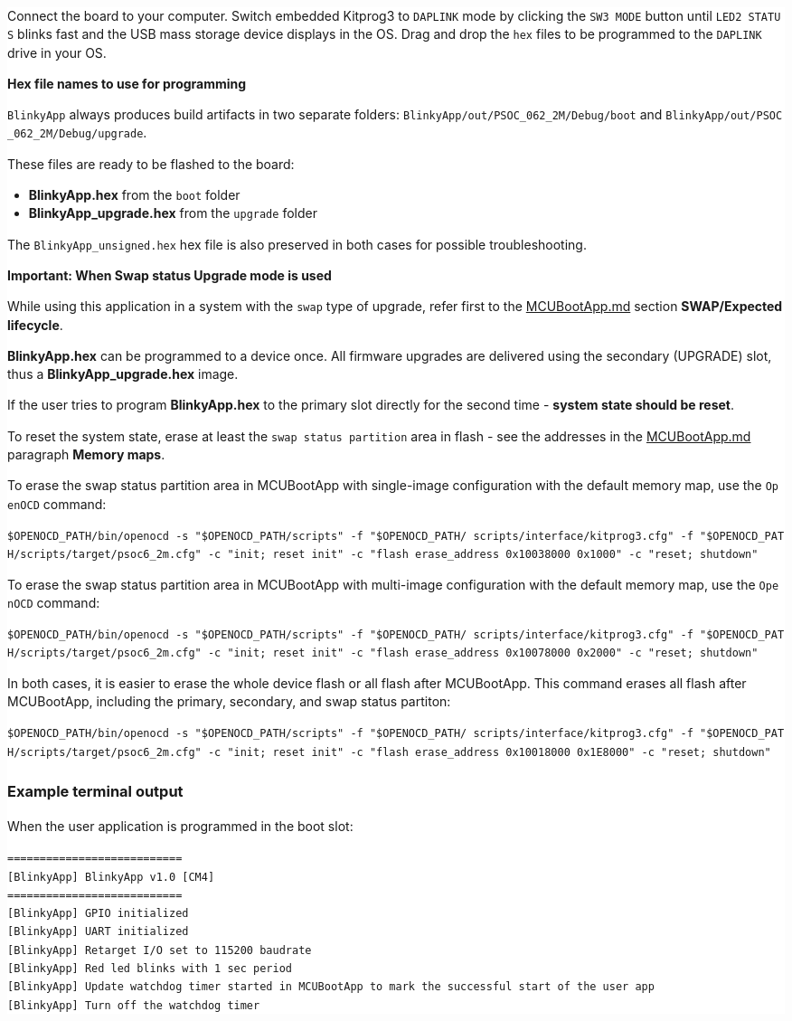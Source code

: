Connect the board to your computer. Switch embedded  Kitprog3 to `DAPLINK` mode by clicking the `SW3 MODE` button until `LED2 STATUS` blinks fast and the USB mass storage device displays in the OS. Drag and drop the `hex` files to be programmed to the `DAPLINK` drive in your OS.

**Hex file names to use for programming**

`BlinkyApp` always produces build artifacts in two separate folders: `BlinkyApp/out/PSOC_062_2M/Debug/boot` and `BlinkyApp/out/PSOC_062_2M/Debug/upgrade`.

These files are ready to be flashed to the board:

* **BlinkyApp.hex** from the `boot` folder
* **BlinkyApp_upgrade.hex** from the `upgrade` folder 

The `BlinkyApp_unsigned.hex` hex file is also preserved in both cases for possible troubleshooting.

**Important: When Swap status Upgrade mode is used**

 While using this application in a system with the `swap` type of upgrade, refer first to the [MCUBootApp.md](../MCUBootApp/MCUBootApp.md) section **SWAP/Expected lifecycle**.

**BlinkyApp.hex** can be programmed to a device once. All firmware upgrades are delivered using the secondary (UPGRADE) slot, thus a **BlinkyApp_upgrade.hex** image.

If the user tries to program **BlinkyApp.hex** to the primary slot directly for the second time - **system state should be reset**.

To reset the system state, erase at least the `swap status partition` area in flash - see the addresses in the [MCUBootApp.md](../MCUBootApp/MCUBootApp.md) paragraph **Memory maps**.

To erase the swap status partition area in MCUBootApp with single-image configuration with the default memory map, use the `OpenOCD` command:

    $OPENOCD_PATH/bin/openocd -s "$OPENOCD_PATH/scripts" -f "$OPENOCD_PATH/ scripts/interface/kitprog3.cfg" -f "$OPENOCD_PATH/scripts/target/psoc6_2m.cfg" -c "init; reset init" -c "flash erase_address 0x10038000 0x1000" -c "reset; shutdown"

To erase the swap status partition area in MCUBootApp with multi-image configuration with the default memory map, use the `OpenOCD` command:

    $OPENOCD_PATH/bin/openocd -s "$OPENOCD_PATH/scripts" -f "$OPENOCD_PATH/ scripts/interface/kitprog3.cfg" -f "$OPENOCD_PATH/scripts/target/psoc6_2m.cfg" -c "init; reset init" -c "flash erase_address 0x10078000 0x2000" -c "reset; shutdown"

In both cases, it is easier to erase the whole device flash or all flash after MCUBootApp. This command erases all flash after MCUBootApp, including the primary, secondary, and swap status partiton:

    $OPENOCD_PATH/bin/openocd -s "$OPENOCD_PATH/scripts" -f "$OPENOCD_PATH/ scripts/interface/kitprog3.cfg" -f "$OPENOCD_PATH/scripts/target/psoc6_2m.cfg" -c "init; reset init" -c "flash erase_address 0x10018000 0x1E8000" -c "reset; shutdown"

### Example terminal output

When the user application is programmed in the boot slot:

    ===========================
    [BlinkyApp] BlinkyApp v1.0 [CM4]
    ===========================
    [BlinkyApp] GPIO initialized 
    [BlinkyApp] UART initialized 
    [BlinkyApp] Retarget I/O set to 115200 baudrate 
    [BlinkyApp] Red led blinks with 1 sec period
    [BlinkyApp] Update watchdog timer started in MCUBootApp to mark the successful start of the user app
    [BlinkyApp] Turn off the watchdog timer
